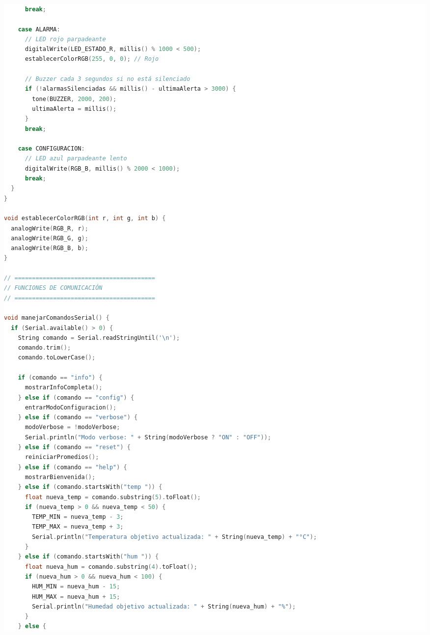 ```cpp
      break;

    case ALARMA:
      // LED rojo parpadeante
      digitalWrite(LED_ESTADO_R, millis() % 1000 < 500);
      establecerColorRGB(255, 0, 0); // Rojo

      // Buzzer cada 3 segundos si no está silenciado
      if (!alarmasSilenciadas && millis() - ultimaAlerta > 3000) {
        tone(BUZZER, 2000, 200);
        ultimaAlerta = millis();
      }
      break;

    case CONFIGURACION:
      // LED azul parpadeante lento
      digitalWrite(RGB_B, millis() % 2000 < 1000);
      break;
  }
}

void establecerColorRGB(int r, int g, int b) {
  analogWrite(RGB_R, r);
  analogWrite(RGB_G, g);
  analogWrite(RGB_B, b);
}

// ========================================
// FUNCIONES DE COMUNICACIÓN
// ========================================

void manejarComandosSerial() {
  if (Serial.available() > 0) {
    String comando = Serial.readStringUntil('\n');
    comando.trim();
    comando.toLowerCase();

    if (comando == "info") {
      mostrarInfoCompleta();
    } else if (comando == "config") {
      entrarModoConfiguracion();
    } else if (comando == "verbose") {
      modoVerbose = !modoVerbose;
      Serial.println("Modo verbose: " + String(modoVerbose ? "ON" : "OFF"));
    } else if (comando == "reset") {
      reiniciarPromedios();
    } else if (comando == "help") {
      mostrarBienvenida();
    } else if (comando.startsWith("temp ")) {
      float nueva_temp = comando.substring(5).toFloat();
      if (nueva_temp > 0 && nueva_temp < 50) {
        TEMP_MIN = nueva_temp - 3;
        TEMP_MAX = nueva_temp + 3;
        Serial.println("Temperatura objetivo actualizada: " + String(nueva_temp) + "°C");
      }
    } else if (comando.startsWith("hum ")) {
      float nueva_hum = comando.substring(4).toFloat();
      if (nueva_hum > 0 && nueva_hum < 100) {
        HUM_MIN = nueva_hum - 15;
        HUM_MAX = nueva_hum + 15;
        Serial.println("Humedad objetivo actualizada: " + String(nueva_hum) + "%");
      }
    } else {
```
